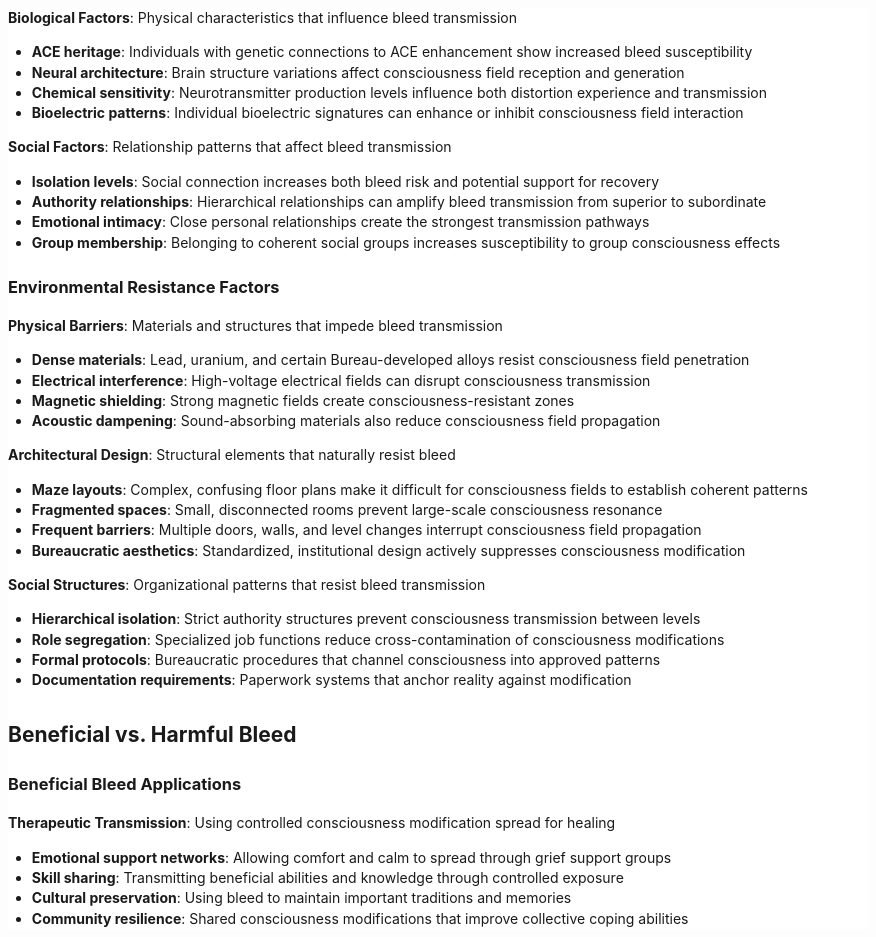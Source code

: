 **Biological Factors**: Physical characteristics that influence bleed transmission
- **ACE heritage**: Individuals with genetic connections to ACE enhancement show increased bleed susceptibility
- **Neural architecture**: Brain structure variations affect consciousness field reception and generation
- **Chemical sensitivity**: Neurotransmitter production levels influence both distortion experience and transmission
- **Bioelectric patterns**: Individual bioelectric signatures can enhance or inhibit consciousness field interaction

**Social Factors**: Relationship patterns that affect bleed transmission
- **Isolation levels**: Social connection increases both bleed risk and potential support for recovery
- **Authority relationships**: Hierarchical relationships can amplify bleed transmission from superior to subordinate
- **Emotional intimacy**: Close personal relationships create the strongest transmission pathways
- **Group membership**: Belonging to coherent social groups increases susceptibility to group consciousness effects

### Environmental Resistance Factors
**Physical Barriers**: Materials and structures that impede bleed transmission
- **Dense materials**: Lead, uranium, and certain Bureau-developed alloys resist consciousness field penetration
- **Electrical interference**: High-voltage electrical fields can disrupt consciousness transmission
- **Magnetic shielding**: Strong magnetic fields create consciousness-resistant zones
- **Acoustic dampening**: Sound-absorbing materials also reduce consciousness field propagation

**Architectural Design**: Structural elements that naturally resist bleed
- **Maze layouts**: Complex, confusing floor plans make it difficult for consciousness fields to establish coherent patterns
- **Fragmented spaces**: Small, disconnected rooms prevent large-scale consciousness resonance
- **Frequent barriers**: Multiple doors, walls, and level changes interrupt consciousness field propagation
- **Bureaucratic aesthetics**: Standardized, institutional design actively suppresses consciousness modification

**Social Structures**: Organizational patterns that resist bleed transmission
- **Hierarchical isolation**: Strict authority structures prevent consciousness transmission between levels
- **Role segregation**: Specialized job functions reduce cross-contamination of consciousness modifications
- **Formal protocols**: Bureaucratic procedures that channel consciousness into approved patterns
- **Documentation requirements**: Paperwork systems that anchor reality against modification

## Beneficial vs. Harmful Bleed

### Beneficial Bleed Applications
**Therapeutic Transmission**: Using controlled consciousness modification spread for healing
- **Emotional support networks**: Allowing comfort and calm to spread through grief support groups
- **Skill sharing**: Transmitting beneficial abilities and knowledge through controlled exposure
- **Cultural preservation**: Using bleed to maintain important traditions and memories
- **Community resilience**: Shared consciousness modifications that improve collective coping abilities
